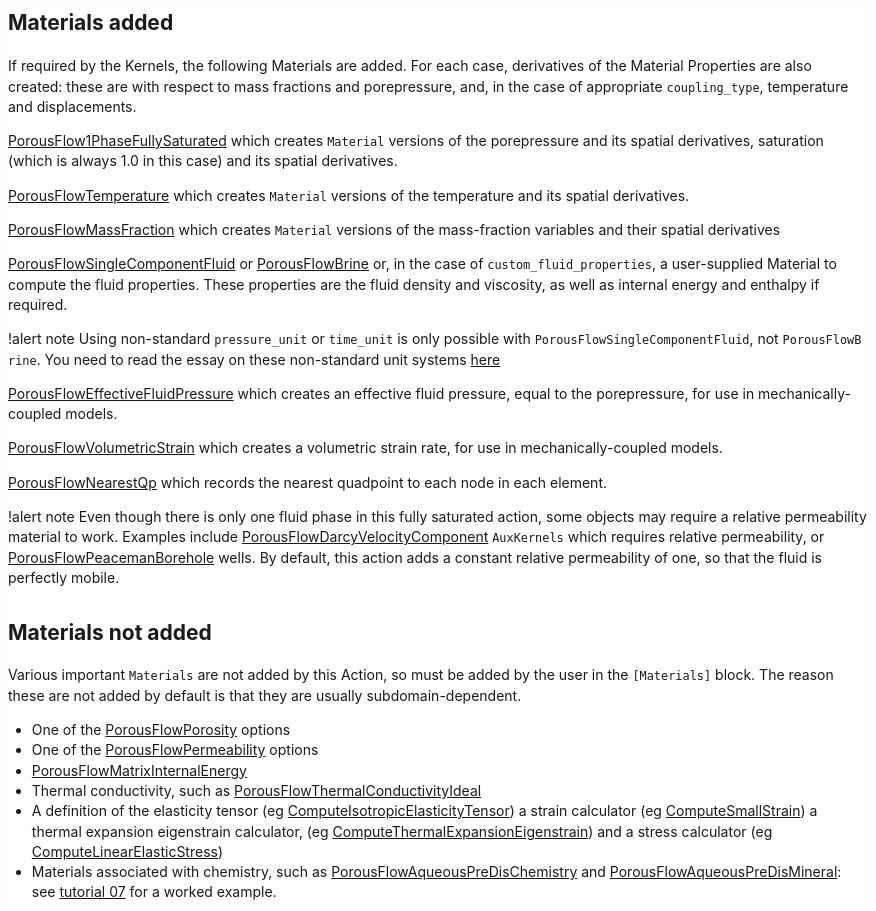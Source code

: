 ## Materials added

If required by the Kernels, the following Materials are added.  For each case, derivatives of the Material Properties are also created: these are with respect to mass fractions and porepressure, and, in the case of appropriate `coupling_type`, temperature and displacements.

[PorousFlow1PhaseFullySaturated](PorousFlow1PhaseFullySaturated.md) which creates `Material` versions of the porepressure and its spatial derivatives, saturation (which is always 1.0 in this case) and its spatial derivatives.

[PorousFlowTemperature](PorousFlowTemperature.md) which creates `Material` versions of the temperature and its spatial derivatives.

[PorousFlowMassFraction](PorousFlowMassFraction.md) which creates `Material` versions of the mass-fraction variables and their spatial derivatives

[PorousFlowSingleComponentFluid](PorousFlowSingleComponentFluid.md) or [PorousFlowBrine](PorousFlowBrine.md) or, in the case of `custom_fluid_properties`, a user-supplied Material to compute the fluid properties.  These properties are the fluid density and viscosity, as well as internal energy and enthalpy if required.

!alert note
Using non-standard `pressure_unit` or `time_unit` is only possible with `PorousFlowSingleComponentFluid`, not `PorousFlowBrine`.  You need to read the essay on these non-standard unit systems [here](PorousFlowSingleComponentFluid.md)

[PorousFlowEffectiveFluidPressure](PorousFlowEffectiveFluidPressure.md) which creates an effective fluid pressure, equal to the porepressure, for use in mechanically-coupled models.

[PorousFlowVolumetricStrain](PorousFlowVolumetricStrain.md) which creates a volumetric strain rate, for use in mechanically-coupled models.

[PorousFlowNearestQp](PorousFlowNearestQp.md) which records the nearest quadpoint to each node in each element.

!alert note
Even though there is only one fluid phase in this fully saturated action, some objects may require a relative permeability material to work. Examples include [PorousFlowDarcyVelocityComponent](PorousFlowDarcyVelocityComponent.md) `AuxKernels` which requires relative permeability, or [PorousFlowPeacemanBorehole](PorousFlowPeacemanBorehole.md) wells. By default, this action adds a constant relative permeability of one, so that the fluid is perfectly mobile.

## Materials not added

Various important `Materials` are not added by this Action, so must be added by the user in the `[Materials]` block.  The reason these are not added by default is that they are usually subdomain-dependent.

- One of the [PorousFlowPorosity](/porous_flow/porosity.md) options
- One of the [PorousFlowPermeability](permeability.md) options
- [PorousFlowMatrixInternalEnergy](PorousFlowMatrixInternalEnergy.md)
- Thermal conductivity, such as [PorousFlowThermalConductivityIdeal](PorousFlowThermalConductivityIdeal.md)
- A definition of the elasticity tensor (eg [ComputeIsotropicElasticityTensor](/ComputeIsotropicElasticityTensor.md)) a strain calculator (eg [ComputeSmallStrain](/ComputeSmallStrain.md)) a thermal expansion eigenstrain calculator, (eg [ComputeThermalExpansionEigenstrain](/ComputeThermalExpansionEigenstrain.md)) and a stress calculator (eg [ComputeLinearElasticStress](/ComputeLinearElasticStress.md))
- Materials associated with chemistry, such as [PorousFlowAqueousPreDisChemistry](PorousFlowAqueousPreDisChemistry.md) and [PorousFlowAqueousPreDisMineral](PorousFlowAqueousPreDisMineral.md): see [tutorial 07](tutorial_07.md) for a worked example.
